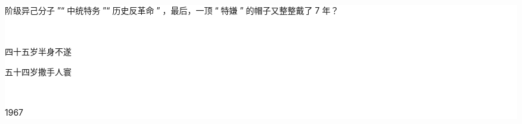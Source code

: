   阶级异己分子
  </span>
  <span class="s2">
   ”“
  </span>
  <span class="s1">
   中统特务
  </span>
  <span class="s2">
   ”“
  </span>
  <span class="s1">
   历史反革命
  </span>
  <span class="s2">
   ”
  </span>
  <span class="s1">
   ，最后，一顶
  </span>
  <span class="s2">
   “
  </span>
  <span class="s1">
   特嫌
  </span>
  <span class="s2">
   ”
  </span>
  <span class="s1">
   的帽子又整整戴了
  </span>
  <span class="s2">
   7
  </span>
  <span class="s1">
   年？
  </span>
 </p>
 <p class="p1">
  <span class="s1">
  </span>
  <br/>
 </p>
 <p class="p2">
  <span class="s1">
   四十五岁半身不遂
  </span>
 </p>
 <p class="p2">
  <span class="s1">
   五十四岁撒手人寰
  </span>
 </p>
 <p class="p1">
  <span class="s1">
  </span>
  <br/>
 </p>
 <p class="p2">
  <span class="s2">
   1967
  </span>
  <span class="s1">